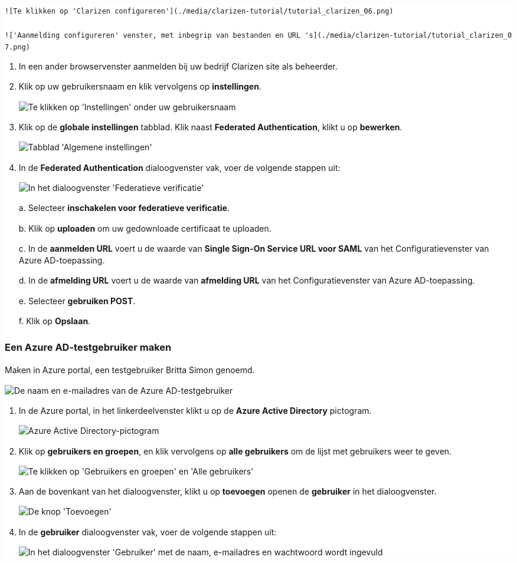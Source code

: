     ![Te klikken op 'Clarizen configureren'](./media/clarizen-tutorial/tutorial_clarizen_06.png)

    !['Aanmelding configureren' venster, met inbegrip van bestanden en URL 's](./media/clarizen-tutorial/tutorial_clarizen_07.png)

1. In een ander browservenster aanmelden bij uw bedrijf Clarizen site als beheerder.

1. Klik op uw gebruikersnaam en klik vervolgens op **instellingen**.

    ![Te klikken op 'Instellingen' onder uw gebruikersnaam](./media/clarizen-tutorial/tutorial_clarizen_001.png "instellingen")

1. Klik op de **globale instellingen** tabblad. Klik naast **Federated Authentication**, klikt u op **bewerken**.

    ![Tabblad 'Algemene instellingen'](./media/clarizen-tutorial/tutorial_clarizen_002.png "globale instellingen")

1. In de **Federated Authentication** dialoogvenster vak, voer de volgende stappen uit:

    ![In het dialoogvenster 'Federatieve verificatie'](./media/clarizen-tutorial/tutorial_clarizen_003.png "Federated Authentication")

    a. Selecteer **inschakelen voor federatieve verificatie**.

    b. Klik op **uploaden** om uw gedownloade certificaat te uploaden.

    c. In de **aanmelden URL** voert u de waarde van **Single Sign-On Service URL voor SAML** van het Configuratievenster van Azure AD-toepassing.

    d. In de **afmelding URL** voert u de waarde van **afmelding URL** van het Configuratievenster van Azure AD-toepassing.

    e. Selecteer **gebruiken POST**.

    f. Klik op **Opslaan**.

### <a name="create-an-azure-ad-test-user"></a>Een Azure AD-testgebruiker maken
Maken in Azure portal, een testgebruiker Britta Simon genoemd.

![De naam en e-mailadres van de Azure AD-testgebruiker][100]

1. In de Azure portal, in het linkerdeelvenster klikt u op de **Azure Active Directory** pictogram.

    ![Azure Active Directory-pictogram](./media/clarizen-tutorial/create_aaduser_01.png)

1. Klik op **gebruikers en groepen**, en klik vervolgens op **alle gebruikers** om de lijst met gebruikers weer te geven.

    ![Te klikken op 'Gebruikers en groepen' en 'Alle gebruikers'](./media/clarizen-tutorial/create_aaduser_02.png)

1. Aan de bovenkant van het dialoogvenster, klikt u op **toevoegen** openen de **gebruiker** in het dialoogvenster.

    ![De knop 'Toevoegen'](./media/clarizen-tutorial/create_aaduser_03.png)

1. In de **gebruiker** dialoogvenster vak, voer de volgende stappen uit:

    ![In het dialoogvenster 'Gebruiker' met de naam, e-mailadres en wachtwoord wordt ingevuld](./media/clarizen-tutorial/create_aaduser_04.png)


[1]: ./media/clarizen-tutorial/tutorial_general_01.png
[2]: ./media/clarizen-tutorial/tutorial_general_02.png
[3]: ./media/clarizen-tutorial/tutorial_general_03.png
[4]: ./media/clarizen-tutorial/tutorial_general_04.png
[100]: ./media/clarizen-tutorial/tutorial_general_100.png
[200]: ./media/clarizen-tutorial/tutorial_general_200.png
[201]: ./media/clarizen-tutorial/tutorial_general_201.png
[202]: ./media/clarizen-tutorial/tutorial_general_202.png
[203]: ./media/clarizen-tutorial/tutorial_general_203.png